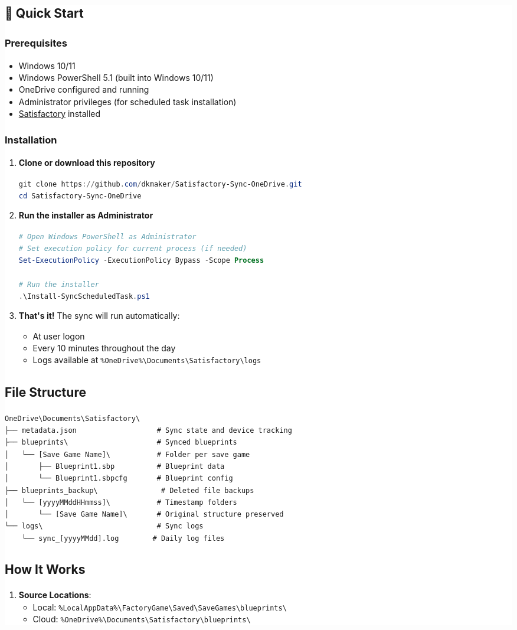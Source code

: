 ## 🚀 Quick Start

### Prerequisites

- Windows 10/11
- Windows PowerShell 5.1 (built into Windows 10/11)
- OneDrive configured and running
- Administrator privileges (for scheduled task installation)
- [Satisfactory](https://store.steampowered.com/app/526870/Satisfactory/) installed

### Installation

1. **Clone or download this repository**
   ```powershell
   git clone https://github.com/dkmaker/Satisfactory-Sync-OneDrive.git
   cd Satisfactory-Sync-OneDrive
   ```

2. **Run the installer as Administrator**
   ```powershell
   # Open Windows PowerShell as Administrator
   # Set execution policy for current process (if needed)
   Set-ExecutionPolicy -ExecutionPolicy Bypass -Scope Process

   # Run the installer
   .\Install-SyncScheduledTask.ps1
   ```

3. **That's it!** The sync will run automatically:
   - At user logon
   - Every 10 minutes throughout the day
   - Logs available at `%OneDrive%\Documents\Satisfactory\logs`

## File Structure

```
OneDrive\Documents\Satisfactory\
├── metadata.json                   # Sync state and device tracking
├── blueprints\                     # Synced blueprints
│   └── [Save Game Name]\           # Folder per save game
│       ├── Blueprint1.sbp          # Blueprint data
│       └── Blueprint1.sbpcfg       # Blueprint config
├── blueprints_backup\               # Deleted file backups
│   └── [yyyyMMddHHmmss]\           # Timestamp folders
│       └── [Save Game Name]\       # Original structure preserved
└── logs\                           # Sync logs
    └── sync_[yyyyMMdd].log        # Daily log files
```

## How It Works

1. **Source Locations**:
   - Local: `%LocalAppData%\FactoryGame\Saved\SaveGames\blueprints\`
   - Cloud: `%OneDrive%\Documents\Satisfactory\blueprints\`
